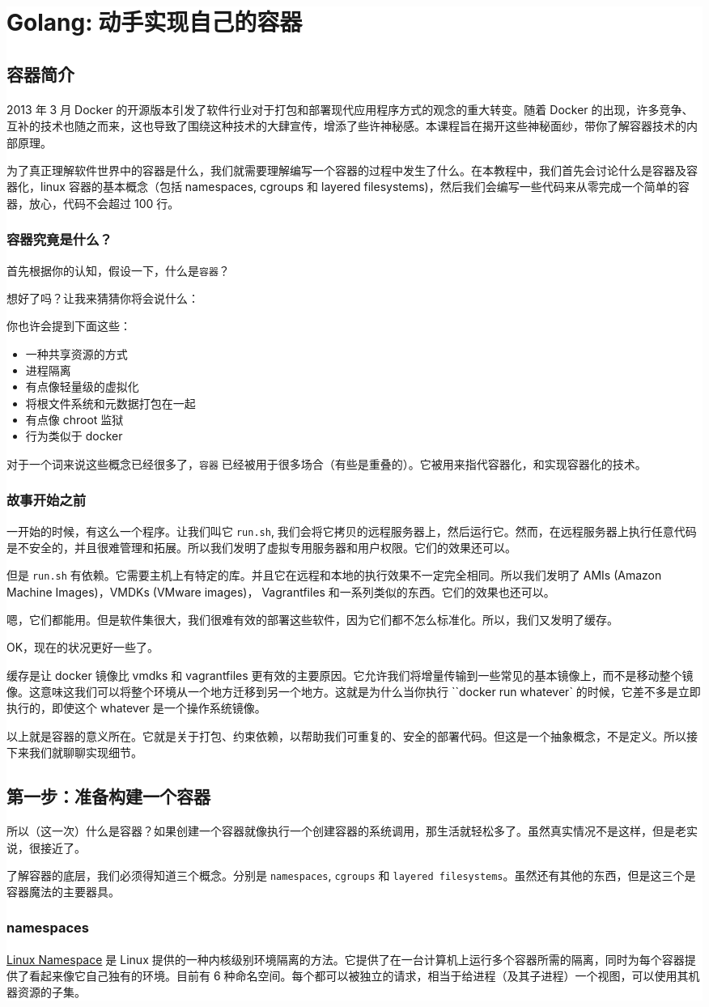 # Golang: 动手实现自己的容器

## 容器简介

2013 年 3 月 Docker 的开源版本引发了软件行业对于打包和部署现代应用程序方式的观念的重大转变。随着 Docker 的出现，许多竞争、互补的技术也随之而来，这也导致了围绕这种技术的大肆宣传，增添了些许神秘感。本课程旨在揭开这些神秘面纱，带你了解容器技术的内部原理。

为了真正理解软件世界中的容器是什么，我们就需要理解编写一个容器的过程中发生了什么。在本教程中，我们首先会讨论什么是容器及容器化，linux 容器的基本概念（包括 namespaces, cgroups 和 layered filesystems)，然后我们会编写一些代码来从零完成一个简单的容器，放心，代码不会超过 100 行。

### 容器究竟是什么？

首先根据你的认知，假设一下，什么是`容器`？

想好了吗？让我来猜猜你将会说什么：

你也许会提到下面这些：

* 一种共享资源的方式
* 进程隔离
* 有点像轻量级的虚拟化
* 将根文件系统和元数据打包在一起
* 有点像 chroot 监狱
* 行为类似于 docker

对于一个词来说这些概念已经很多了，`容器` 已经被用于很多场合（有些是重叠的）。它被用来指代容器化，和实现容器化的技术。

### 故事开始之前

一开始的时候，有这么一个程序。让我们叫它 `run.sh`, 我们会将它拷贝的远程服务器上，然后运行它。然而，在远程服务器上执行任意代码是不安全的，并且很难管理和拓展。所以我们发明了虚拟专用服务器和用户权限。它们的效果还可以。

但是 `run.sh` 有依赖。它需要主机上有特定的库。并且它在远程和本地的执行效果不一定完全相同。所以我们发明了 AMIs (Amazon Machine Images)，VMDKs (VMware images)， Vagrantfiles 和一系列类似的东西。它们的效果也还可以。

嗯，它们都能用。但是软件集很大，我们很难有效的部署这些软件，因为它们都不怎么标准化。所以，我们又发明了缓存。

OK，现在的状况更好一些了。

缓存是让 docker 镜像比 vmdks 和 vagrantfiles 更有效的主要原因。它允许我们将增量传输到一些常见的基本镜像上，而不是移动整个镜像。这意味这我们可以将整个环境从一个地方迁移到另一个地方。这就是为什么当你执行 ``docker run whatever` 的时候，它差不多是立即执行的，即使这个 whatever 是一个操作系统镜像。

以上就是容器的意义所在。它就是关于打包、约束依赖，以帮助我们可重复的、安全的部署代码。但这是一个抽象概念，不是定义。所以接下来我们就聊聊实现细节。

## 第一步：准备构建一个容器

所以（这一次）什么是容器？如果创建一个容器就像执行一个创建容器的系统调用，那生活就轻松多了。虽然真实情况不是这样，但是老实说，很接近了。

了解容器的底层，我们必须得知道三个概念。分别是 `namespaces`, `cgroups` 和 `layered filesystems`。虽然还有其他的东西，但是这三个是容器魔法的主要器具。

### namespaces

[Linux Namespace](http://man7.org/linux/man-pages/man7/namespaces.7.html) 是 Linux 提供的一种内核级别环境隔离的方法。它提供了在一台计算机上运行多个容器所需的隔离，同时为每个容器提供了看起来像它自己独有的环境。目前有 6 种命名空间。每个都可以被独立的请求，相当于给进程（及其子进程）一个视图，可以使用其机器资源的子集。
